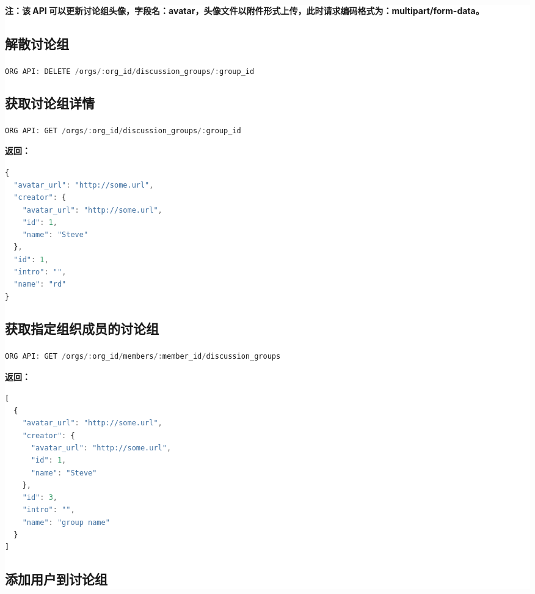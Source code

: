__注：该 API 可以更新讨论组头像，字段名：avatar，头像文件以附件形式上传，此时请求编码格式为：multipart/form-data。__

## 解散讨论组

```javascript
ORG API: DELETE /orgs/:org_id/discussion_groups/:group_id
```

## 获取讨论组详情

```javascript
ORG API: GET /orgs/:org_id/discussion_groups/:group_id
```

__返回：__

```javascript
{
  "avatar_url": "http://some.url",
  "creator": {
    "avatar_url": "http://some.url",
    "id": 1,
    "name": "Steve"
  },
  "id": 1,
  "intro": "",
  "name": "rd"
}
```

## 获取指定组织成员的讨论组

```javascript
ORG API: GET /orgs/:org_id/members/:member_id/discussion_groups
```

__返回：__

```javascript
[
  {
    "avatar_url": "http://some.url",
    "creator": {
      "avatar_url": "http://some.url",
      "id": 1,
      "name": "Steve"
    },
    "id": 3,
    "intro": "",
    "name": "group name"
  }
]
```

## 添加用户到讨论组
